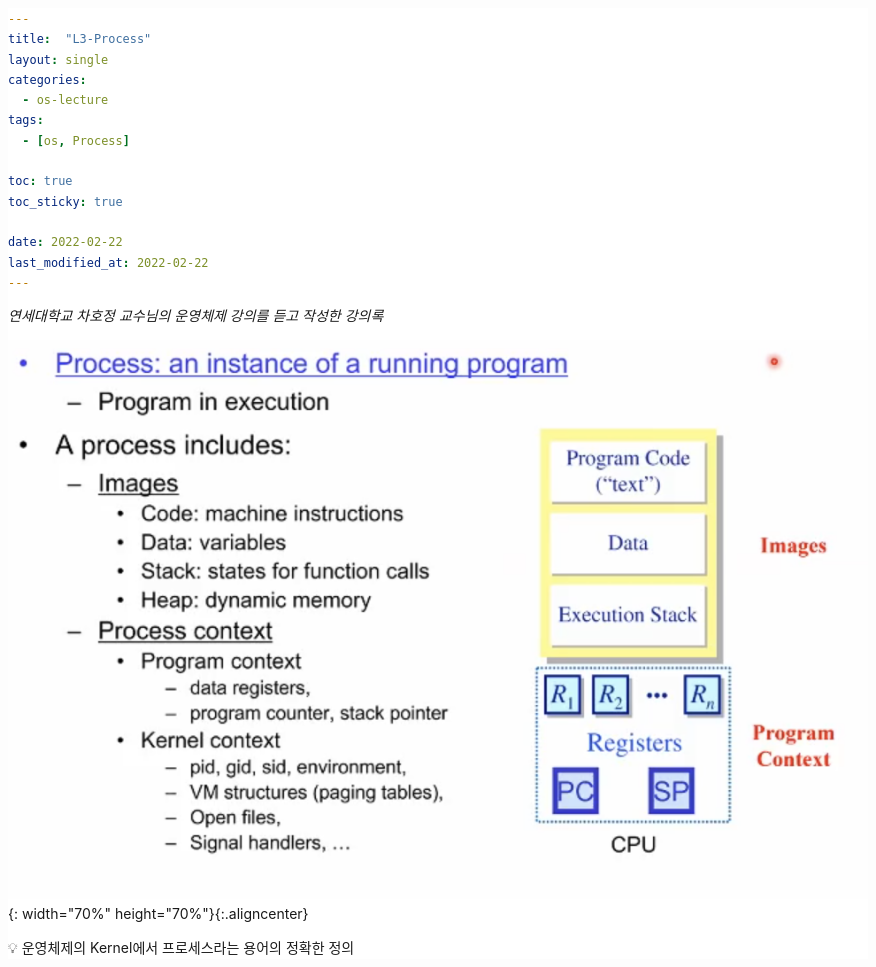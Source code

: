 ```yaml
---
title:  "L3-Process"
layout: single
categories:
  - os-lecture
tags:
  - [os, Process]

toc: true
toc_sticky: true
 
date: 2022-02-22
last_modified_at: 2022-02-22
---
```


*연세대학교 차호정 교수님의 운영체제 강의를 듣고 작성한 강의록*



![Untitled](/assets/img/L3-Process%202bfc6/Untitled.png){: width="70%" height="70%"}{:.aligncenter}

<aside>
💡  운영체제의 Kernel에서 프로세스라는 용어의 정확한 정의
